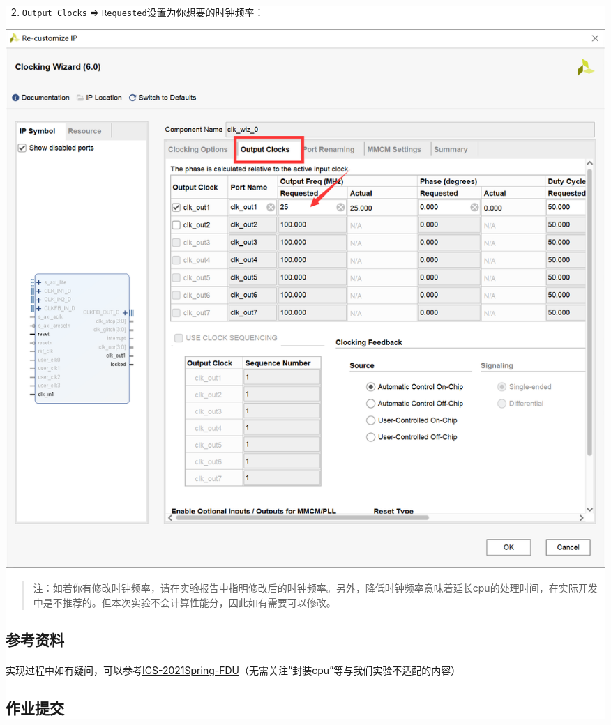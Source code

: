 2. `Output Clocks` => `Requested`设置为你想要的时钟频率：

![](./imgs/clk2.png)

> 注：如若你有修改时钟频率，请在实验报告中指明修改后的时钟频率。另外，降低时钟频率意味着延长cpu的处理时间，在实际开发中是不推荐的。但本次实验不会计算性能分，因此如有需要可以修改。

## 参考资料

实现过程中如有疑问，可以参考[ICS-2021Spring-FDU](https://fducslg.github.io/ICS-2021Spring-FDU/arch-lab/lab1.html#12-%E4%BA%94%E7%BA%A7%E6%B5%81%E6%B0%B4%E7%BA%BF)（无需关注“封装cpu”等与我们实验不适配的内容）

## 作业提交
